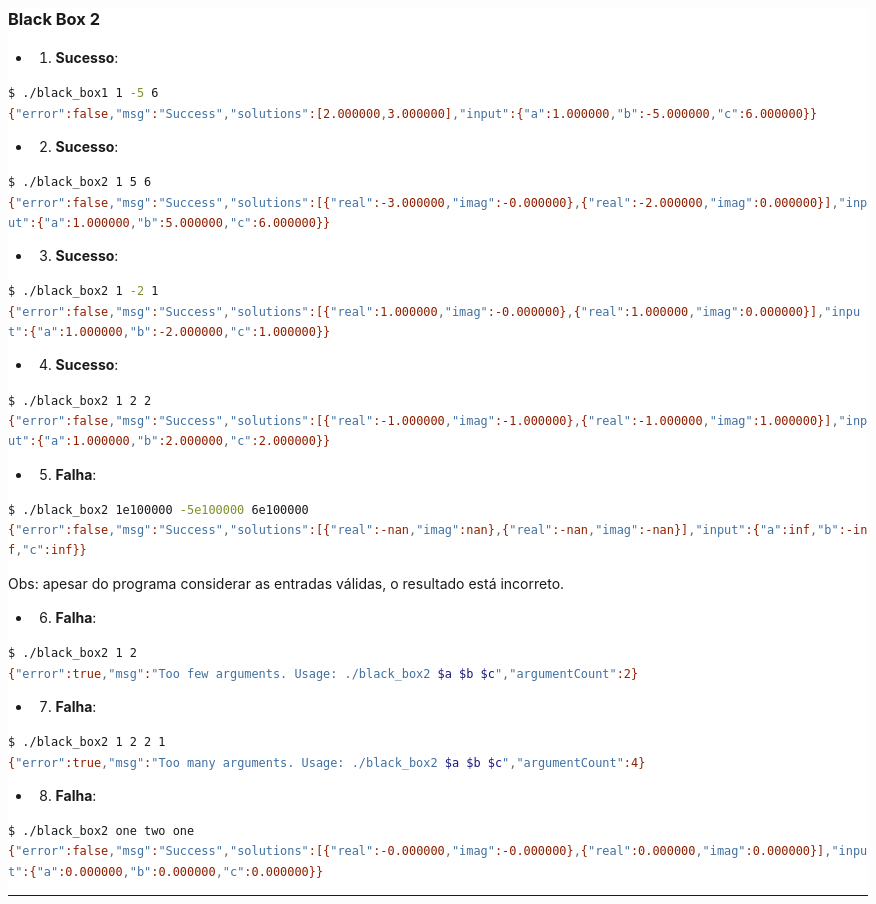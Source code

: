 
### Black Box 2

- 1) **Sucesso**:
```bash
$ ./black_box1 1 -5 6
{"error":false,"msg":"Success","solutions":[2.000000,3.000000],"input":{"a":1.000000,"b":-5.000000,"c":6.000000}}
```

- 2) **Sucesso**:
```bash
$ ./black_box2 1 5 6
{"error":false,"msg":"Success","solutions":[{"real":-3.000000,"imag":-0.000000},{"real":-2.000000,"imag":0.000000}],"input":{"a":1.000000,"b":5.000000,"c":6.000000}}
```

- 3) **Sucesso**:
```bash
$ ./black_box2 1 -2 1
{"error":false,"msg":"Success","solutions":[{"real":1.000000,"imag":-0.000000},{"real":1.000000,"imag":0.000000}],"input":{"a":1.000000,"b":-2.000000,"c":1.000000}}
```

- 4) **Sucesso**:
```bash
$ ./black_box2 1 2 2
{"error":false,"msg":"Success","solutions":[{"real":-1.000000,"imag":-1.000000},{"real":-1.000000,"imag":1.000000}],"input":{"a":1.000000,"b":2.000000,"c":2.000000}}
```

- 5) **Falha**:
```bash
$ ./black_box2 1e100000 -5e100000 6e100000
{"error":false,"msg":"Success","solutions":[{"real":-nan,"imag":nan},{"real":-nan,"imag":-nan}],"input":{"a":inf,"b":-inf,"c":inf}}
```

Obs: apesar do programa considerar as entradas válidas, o resultado está incorreto.

- 6) **Falha**:
```bash
$ ./black_box2 1 2
{"error":true,"msg":"Too few arguments. Usage: ./black_box2 $a $b $c","argumentCount":2}
```

- 7) **Falha**:
```bash
$ ./black_box2 1 2 2 1
{"error":true,"msg":"Too many arguments. Usage: ./black_box2 $a $b $c","argumentCount":4}
```

- 8) **Falha**:
```bash
$ ./black_box2 one two one
{"error":false,"msg":"Success","solutions":[{"real":-0.000000,"imag":-0.000000},{"real":0.000000,"imag":0.000000}],"input":{"a":0.000000,"b":0.000000,"c":0.000000}}
```

---